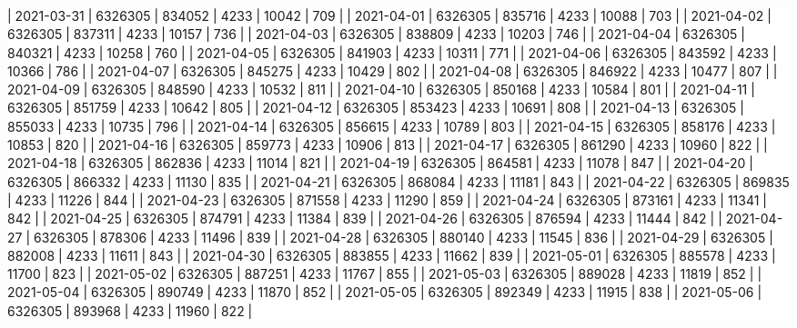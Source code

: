 | 2021-03-31 | 6326305 | 834052 | 4233 | 10042 | 709 |
| 2021-04-01 | 6326305 | 835716 | 4233 | 10088 | 703 |
| 2021-04-02 | 6326305 | 837311 | 4233 | 10157 | 736 |
| 2021-04-03 | 6326305 | 838809 | 4233 | 10203 | 746 |
| 2021-04-04 | 6326305 | 840321 | 4233 | 10258 | 760 |
| 2021-04-05 | 6326305 | 841903 | 4233 | 10311 | 771 |
| 2021-04-06 | 6326305 | 843592 | 4233 | 10366 | 786 |
| 2021-04-07 | 6326305 | 845275 | 4233 | 10429 | 802 |
| 2021-04-08 | 6326305 | 846922 | 4233 | 10477 | 807 |
| 2021-04-09 | 6326305 | 848590 | 4233 | 10532 | 811 |
| 2021-04-10 | 6326305 | 850168 | 4233 | 10584 | 801 |
| 2021-04-11 | 6326305 | 851759 | 4233 | 10642 | 805 |
| 2021-04-12 | 6326305 | 853423 | 4233 | 10691 | 808 |
| 2021-04-13 | 6326305 | 855033 | 4233 | 10735 | 796 |
| 2021-04-14 | 6326305 | 856615 | 4233 | 10789 | 803 |
| 2021-04-15 | 6326305 | 858176 | 4233 | 10853 | 820 |
| 2021-04-16 | 6326305 | 859773 | 4233 | 10906 | 813 |
| 2021-04-17 | 6326305 | 861290 | 4233 | 10960 | 822 |
| 2021-04-18 | 6326305 | 862836 | 4233 | 11014 | 821 |
| 2021-04-19 | 6326305 | 864581 | 4233 | 11078 | 847 |
| 2021-04-20 | 6326305 | 866332 | 4233 | 11130 | 835 |
| 2021-04-21 | 6326305 | 868084 | 4233 | 11181 | 843 |
| 2021-04-22 | 6326305 | 869835 | 4233 | 11226 | 844 |
| 2021-04-23 | 6326305 | 871558 | 4233 | 11290 | 859 |
| 2021-04-24 | 6326305 | 873161 | 4233 | 11341 | 842 |
| 2021-04-25 | 6326305 | 874791 | 4233 | 11384 | 839 |
| 2021-04-26 | 6326305 | 876594 | 4233 | 11444 | 842 |
| 2021-04-27 | 6326305 | 878306 | 4233 | 11496 | 839 |
| 2021-04-28 | 6326305 | 880140 | 4233 | 11545 | 836 |
| 2021-04-29 | 6326305 | 882008 | 4233 | 11611 | 843 |
| 2021-04-30 | 6326305 | 883855 | 4233 | 11662 | 839 |
| 2021-05-01 | 6326305 | 885578 | 4233 | 11700 | 823 |
| 2021-05-02 | 6326305 | 887251 | 4233 | 11767 | 855 |
| 2021-05-03 | 6326305 | 889028 | 4233 | 11819 | 852 |
| 2021-05-04 | 6326305 | 890749 | 4233 | 11870 | 852 |
| 2021-05-05 | 6326305 | 892349 | 4233 | 11915 | 838 |
| 2021-05-06 | 6326305 | 893968 | 4233 | 11960 | 822 |
